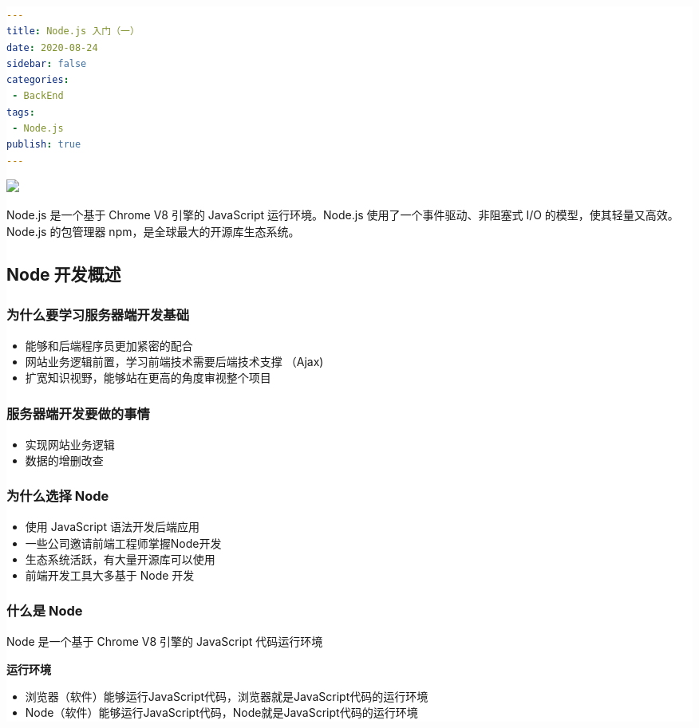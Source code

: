 ```yaml
---
title: Node.js 入门（一）
date: 2020-08-24
sidebar: false
categories:
 - BackEnd
tags:
 - Node.js
publish: true
---
```


![](https://gitee.com/QiJieH/blog-image-bed/raw/master//20200824132946.png)

Node.js 是一个基于 Chrome V8 引擎的 JavaScript 运行环境。Node.js 使用了一个事件驱动、非阻塞式 I/O 的模型，使其轻量又高效。Node.js 的包管理器 npm，是全球最大的开源库生态系统。





## Node 开发概述

### 为什么要学习服务器端开发基础

- 能够和后端程序员更加紧密的配合
- 网站业务逻辑前置，学习前端技术需要后端技术支撑 （Ajax)
- 扩宽知识视野，能够站在更高的角度审视整个项目



### 服务器端开发要做的事情

- 实现网站业务逻辑
- 数据的增删改查



### 为什么选择 Node

- 使用 JavaScript 语法开发后端应用
- 一些公司邀请前端工程师掌握Node开发
- 生态系统活跃，有大量开源库可以使用
- 前端开发工具大多基于 Node 开发



### 什么是 Node

Node 是一个基于 Chrome V8 引擎的 JavaScript 代码运行环境



**运行环境**

- 浏览器（软件）能够运行JavaScript代码，浏览器就是JavaScript代码的运行环境
- Node（软件）能够运行JavaScript代码，Node就是JavaScript代码的运行环境
